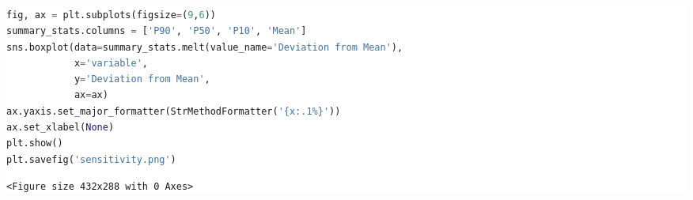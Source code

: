 
```python
fig, ax = plt.subplots(figsize=(9,6))
summary_stats.columns = ['P90', 'P50', 'P10', 'Mean']
sns.boxplot(data=summary_stats.melt(value_name='Deviation from Mean'), 
            x='variable', 
            y='Deviation from Mean', 
            ax=ax)
ax.yaxis.set_major_formatter(StrMethodFormatter('{x:.1%}'))
ax.set_xlabel(None)
plt.show()
plt.savefig('sensitivity.png')
```


    

    



    <Figure size 432x288 with 0 Axes>

